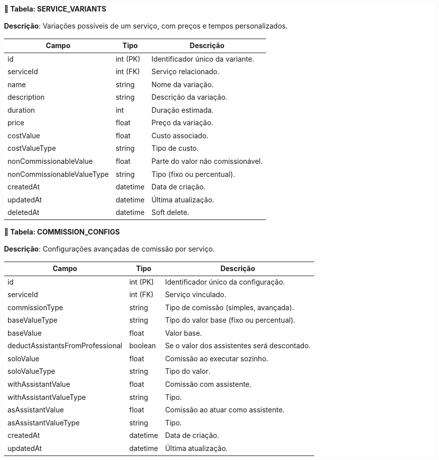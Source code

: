 **📄 Tabela: SERVICE_VARIANTS**

**Descrição**: Variações possíveis de um serviço, com preços e tempos personalizados.

| **Campo** | **Tipo** | **Descrição** |
| --- | --- | --- |
| id  | int (PK) | Identificador único da variante. |
| serviceId | int (FK) | Serviço relacionado. |
| name | string | Nome da variação. |
| description | string | Descrição da variação. |
| duration | int | Duração estimada. |
| price | float | Preço da variação. |
| costValue | float | Custo associado. |
| costValueType | string | Tipo de custo. |
| nonCommissionableValue | float | Parte do valor não comissionável. |
| nonCommissionableValueType | string | Tipo (fixo ou percentual). |
| createdAt | datetime | Data de criação. |
| updatedAt | datetime | Última atualização. |
| deletedAt | datetime | Soft delete. |

**📄 Tabela: COMMISSION_CONFIGS**

**Descrição**: Configurações avançadas de comissão por serviço.

| **Campo** | **Tipo** | **Descrição** |
| --- | --- | --- |
| id  | int (PK) | Identificador único da configuração. |
| serviceId | int (FK) | Serviço vinculado. |
| commissionType | string | Tipo de comissão (simples, avançada). |
| baseValueType | string | Tipo do valor base (fixo ou percentual). |
| baseValue | float | Valor base. |
| deductAssistantsFromProfessional | boolean | Se o valor dos assistentes será descontado. |
| soloValue | float | Comissão ao executar sozinho. |
| soloValueType | string | Tipo do valor. |
| withAssistantValue | float | Comissão com assistente. |
| withAssistantValueType | string | Tipo. |
| asAssistantValue | float | Comissão ao atuar como assistente. |
| asAssistantValueType | string | Tipo. |
| createdAt | datetime | Data de criação. |
| updatedAt | datetime | Última atualização. |
